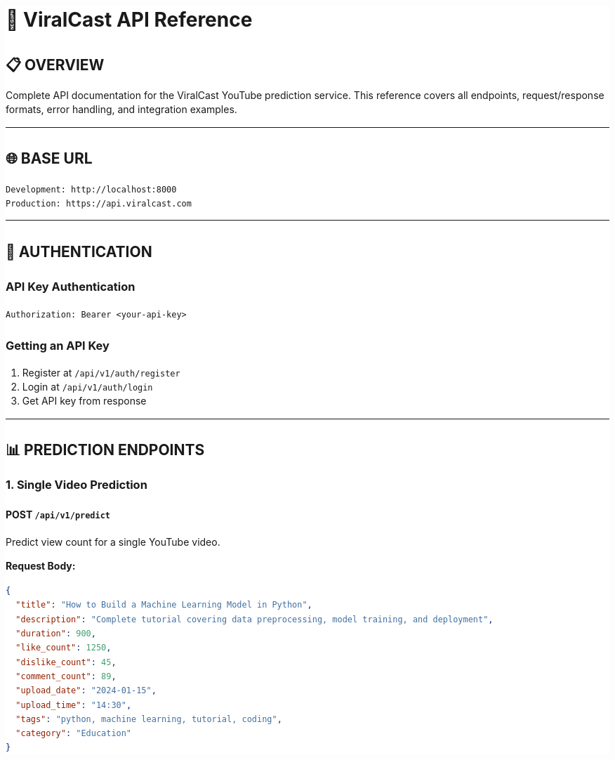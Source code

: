 # 🔌 ViralCast API Reference

## 📋 **OVERVIEW**

Complete API documentation for the ViralCast YouTube prediction service. This reference covers all endpoints, request/response formats, error handling, and integration examples.

---

## 🌐 **BASE URL**

```
Development: http://localhost:8000
Production: https://api.viralcast.com
```

---

## 🔐 **AUTHENTICATION**

### **API Key Authentication**
```http
Authorization: Bearer <your-api-key>
```

### **Getting an API Key**
1. Register at `/api/v1/auth/register`
2. Login at `/api/v1/auth/login`
3. Get API key from response

---

## 📊 **PREDICTION ENDPOINTS**

### **1. Single Video Prediction**

#### **POST** `/api/v1/predict`

Predict view count for a single YouTube video.

**Request Body:**
```json
{
  "title": "How to Build a Machine Learning Model in Python",
  "description": "Complete tutorial covering data preprocessing, model training, and deployment",
  "duration": 900,
  "like_count": 1250,
  "dislike_count": 45,
  "comment_count": 89,
  "upload_date": "2024-01-15",
  "upload_time": "14:30",
  "tags": "python, machine learning, tutorial, coding",
  "category": "Education"
}
```
